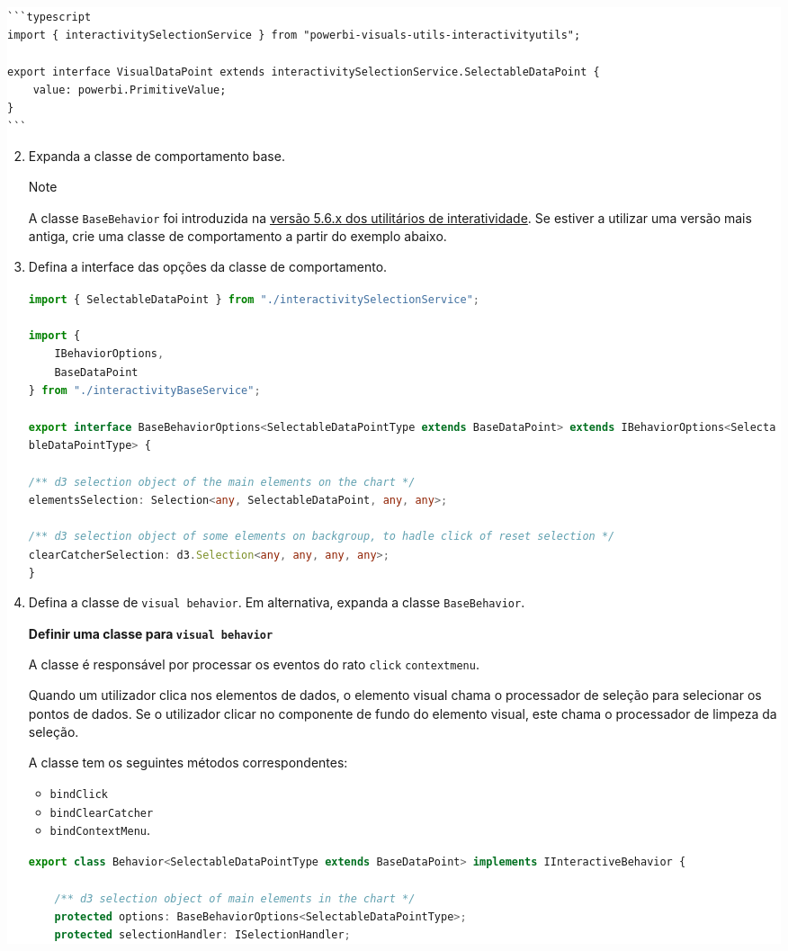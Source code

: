     ```typescript
    import { interactivitySelectionService } from "powerbi-visuals-utils-interactivityutils";

    export interface VisualDataPoint extends interactivitySelectionService.SelectableDataPoint {
        value: powerbi.PrimitiveValue;
    }
    ```

2. Expanda a classe de comportamento base.

    > [!NOTE]
    > A classe `BaseBehavior` foi introduzida na [versão 5.6.x dos utilitários de interatividade](https://www.npmjs.com/package/powerbi-visuals-utils-interactivityutils/v/5.6.0). Se estiver a utilizar uma versão mais antiga, crie uma classe de comportamento a partir do exemplo abaixo.

3. Defina a interface das opções da classe de comportamento.

    ```typescript
    import { SelectableDataPoint } from "./interactivitySelectionService";

    import {
        IBehaviorOptions,
        BaseDataPoint
    } from "./interactivityBaseService";

    export interface BaseBehaviorOptions<SelectableDataPointType extends BaseDataPoint> extends IBehaviorOptions<SelectableDataPointType> {

    /** d3 selection object of the main elements on the chart */
    elementsSelection: Selection<any, SelectableDataPoint, any, any>;

    /** d3 selection object of some elements on backgroup, to hadle click of reset selection */
    clearCatcherSelection: d3.Selection<any, any, any, any>;
    }
    ```

4. Defina a classe de `visual behavior`. Em alternativa, expanda a classe `BaseBehavior`.

    **Definir uma classe para `visual behavior`**

    A classe é responsável por processar os eventos do rato `click` `contextmenu`.

    Quando um utilizador clica nos elementos de dados, o elemento visual chama o processador de seleção para selecionar os pontos de dados. Se o utilizador clicar no componente de fundo do elemento visual, este chama o processador de limpeza da seleção.

    A classe tem os seguintes métodos correspondentes:
    * `bindClick`
    * `bindClearCatcher`
    * `bindContextMenu`.

    ```typescript
    export class Behavior<SelectableDataPointType extends BaseDataPoint> implements IInteractiveBehavior {

        /** d3 selection object of main elements in the chart */
        protected options: BaseBehaviorOptions<SelectableDataPointType>;
        protected selectionHandler: ISelectionHandler;
    